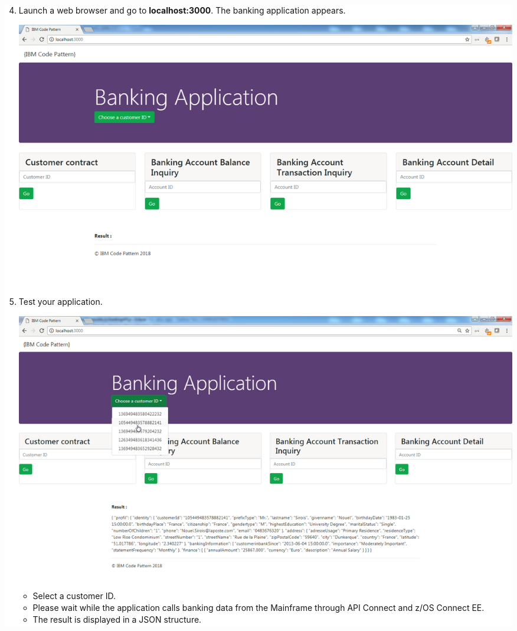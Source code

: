 4. Launch a web browser and go to **localhost:3000**. The banking application appears.
    
	![alt text](images/banking_app.png "Banking application")

5. Test your application.

	![alt text](images/banking_app_test.png "Banking application")
    * Select a customer ID.
    * Please wait while the application calls banking data from the Mainframe through API Connect and z/OS Connect EE.
    * The result is displayed in a JSON structure.
    